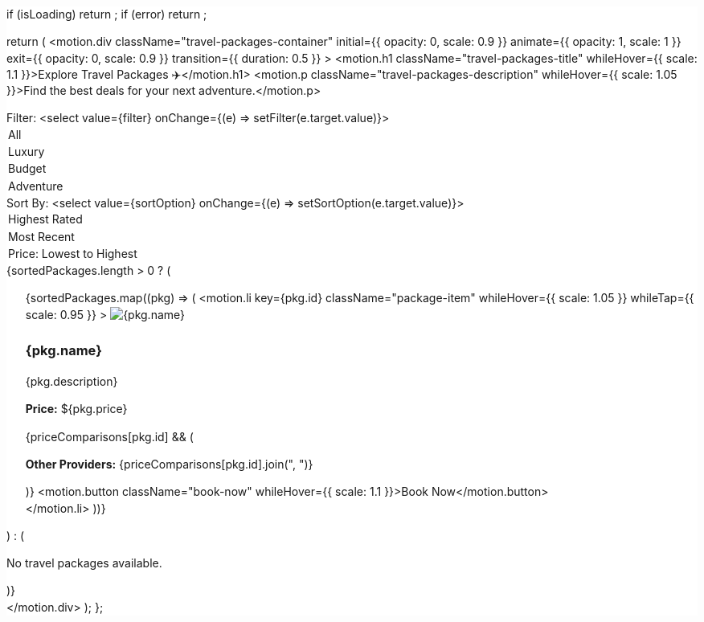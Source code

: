   if (isLoading) return <LoadingIndicator />;
  if (error) return <ErrorMessage message={error} onRetry={fetchTravelPackages} />;

  return (
    <motion.div 
      className="travel-packages-container"
      initial={{ opacity: 0, scale: 0.9 }}
      animate={{ opacity: 1, scale: 1 }}
      exit={{ opacity: 0, scale: 0.9 }}
      transition={{ duration: 0.5 }}
    >
      <motion.h1 className="travel-packages-title" whileHover={{ scale: 1.1 }}>Explore Travel Packages ✈️</motion.h1>
      <motion.p className="travel-packages-description" whileHover={{ scale: 1.05 }}>Find the best deals for your next adventure.</motion.p>
      <div className="filter-section">
        <label>Filter: </label>
        <select value={filter} onChange={(e) => setFilter(e.target.value)}>
          <option value="all">All</option>
          <option value="luxury">Luxury</option>
          <option value="budget">Budget</option>
          <option value="adventure">Adventure</option>
        </select>
        <label>Sort By: </label>
        <select value={sortOption} onChange={(e) => setSortOption(e.target.value)}>
          <option value="highest-rated">Highest Rated</option>
          <option value="most-recent">Most Recent</option>
          <option value="price-lowest">Price: Lowest to Highest</option>
        </select>
      </div>
      <div className="packages-list">
        {sortedPackages.length > 0 ? (
          <ul>
            {sortedPackages.map((pkg) => (
              <motion.li 
                key={pkg.id} 
                className="package-item"
                whileHover={{ scale: 1.05 }}
                whileTap={{ scale: 0.95 }}
              >
                <img src={pkg.imageUrl} alt={pkg.name} className="package-image" />
                <div className="package-info">
                  <h3 className="package-title">{pkg.name}</h3>
                  <p className="package-description">{pkg.description}</p>
                  <p className="package-price"><strong>Price:</strong> ${pkg.price}</p>
                  {priceComparisons[pkg.id] && (
                    <p className="package-providers"><strong>Other Providers:</strong> {priceComparisons[pkg.id].join(", ")}</p>
                  )}
                  <motion.button className="book-now" whileHover={{ scale: 1.1 }}>Book Now</motion.button>
                </div>
              </motion.li>
            ))}
          </ul>
        ) : (
          <p className="no-packages">No travel packages available.</p>
        )}
      </div>
    </motion.div>
  );
};
